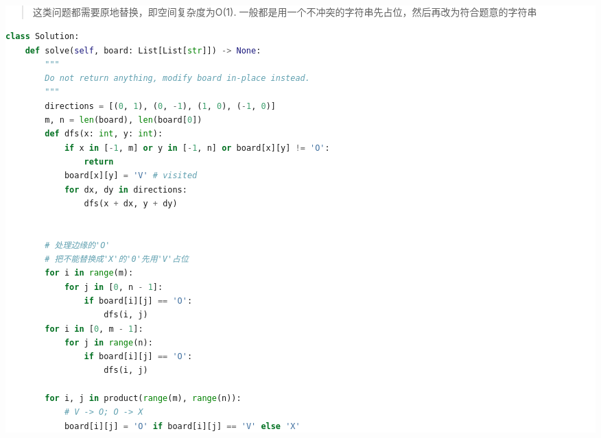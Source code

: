 > 这类问题都需要原地替换，即空间复杂度为O(1). 一般都是用一个不冲突的字符串先占位，然后再改为符合题意的字符串

```py
class Solution:
    def solve(self, board: List[List[str]]) -> None:
        """
        Do not return anything, modify board in-place instead.
        """
        directions = [(0, 1), (0, -1), (1, 0), (-1, 0)]
        m, n = len(board), len(board[0])
        def dfs(x: int, y: int):
            if x in [-1, m] or y in [-1, n] or board[x][y] != 'O':
                return
            board[x][y] = 'V' # visited
            for dx, dy in directions:
                dfs(x + dx, y + dy)


        # 处理边缘的'O'
        # 把不能替换成'X'的'0'先用'V'占位
        for i in range(m):
            for j in [0, n - 1]:
                if board[i][j] == 'O':
                    dfs(i, j)
        for i in [0, m - 1]:
            for j in range(n):
                if board[i][j] == 'O':
                    dfs(i, j)
    
        for i, j in product(range(m), range(n)):
            # V -> O; O -> X 
            board[i][j] = 'O' if board[i][j] == 'V' else 'X'
```
